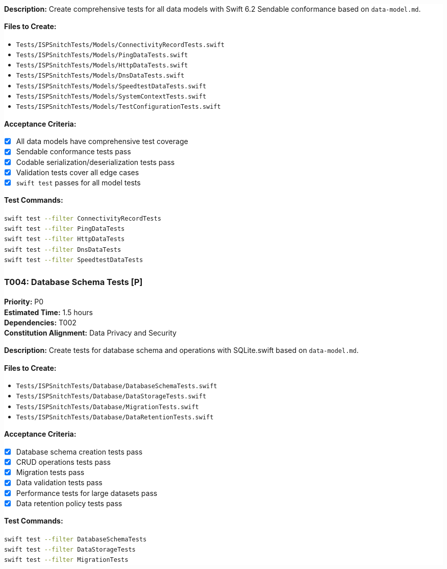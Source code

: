 **Description:** Create comprehensive tests for all data models with Swift 6.2 Sendable conformance based on `data-model.md`.

**Files to Create:**
- `Tests/ISPSnitchTests/Models/ConnectivityRecordTests.swift`
- `Tests/ISPSnitchTests/Models/PingDataTests.swift`
- `Tests/ISPSnitchTests/Models/HttpDataTests.swift`
- `Tests/ISPSnitchTests/Models/DnsDataTests.swift`
- `Tests/ISPSnitchTests/Models/SpeedtestDataTests.swift`
- `Tests/ISPSnitchTests/Models/SystemContextTests.swift`
- `Tests/ISPSnitchTests/Models/TestConfigurationTests.swift`

**Acceptance Criteria:**
- [x] All data models have comprehensive test coverage
- [x] Sendable conformance tests pass
- [x] Codable serialization/deserialization tests pass
- [x] Validation tests cover all edge cases
- [x] `swift test` passes for all model tests

**Test Commands:**
```bash
swift test --filter ConnectivityRecordTests
swift test --filter PingDataTests
swift test --filter HttpDataTests
swift test --filter DnsDataTests
swift test --filter SpeedtestDataTests
```

### T004: Database Schema Tests [P]
**Priority:** P0  
**Estimated Time:** 1.5 hours  
**Dependencies:** T002  
**Constitution Alignment:** Data Privacy and Security

**Description:** Create tests for database schema and operations with SQLite.swift based on `data-model.md`.

**Files to Create:**
- `Tests/ISPSnitchTests/Database/DatabaseSchemaTests.swift`
- `Tests/ISPSnitchTests/Database/DataStorageTests.swift`
- `Tests/ISPSnitchTests/Database/MigrationTests.swift`
- `Tests/ISPSnitchTests/Database/DataRetentionTests.swift`

**Acceptance Criteria:**
- [x] Database schema creation tests pass
- [x] CRUD operations tests pass
- [x] Migration tests pass
- [x] Data validation tests pass
- [x] Performance tests for large datasets pass
- [x] Data retention policy tests pass

**Test Commands:**
```bash
swift test --filter DatabaseSchemaTests
swift test --filter DataStorageTests
swift test --filter MigrationTests
```
